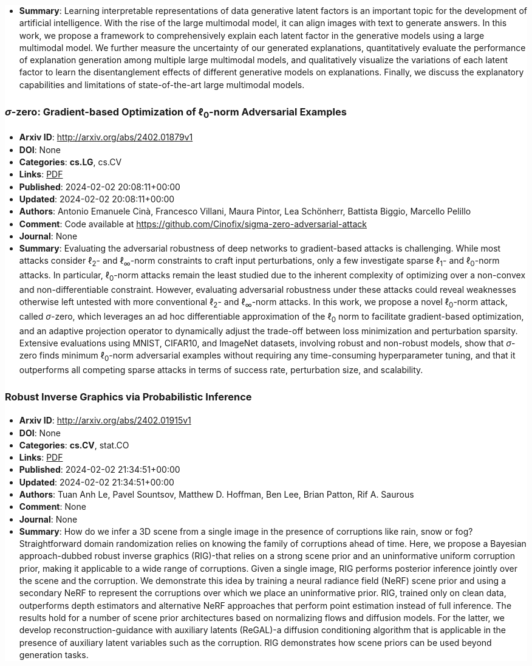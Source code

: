 - **Summary**: Learning interpretable representations of data generative latent factors is an important topic for the development of artificial intelligence. With the rise of the large multimodal model, it can align images with text to generate answers. In this work, we propose a framework to comprehensively explain each latent factor in the generative models using a large multimodal model. We further measure the uncertainty of our generated explanations, quantitatively evaluate the performance of explanation generation among multiple large multimodal models, and qualitatively visualize the variations of each latent factor to learn the disentanglement effects of different generative models on explanations. Finally, we discuss the explanatory capabilities and limitations of state-of-the-art large multimodal models.



### $σ$-zero: Gradient-based Optimization of $\ell_0$-norm Adversarial Examples
- **Arxiv ID**: http://arxiv.org/abs/2402.01879v1
- **DOI**: None
- **Categories**: **cs.LG**, cs.CV
- **Links**: [PDF](http://arxiv.org/pdf/2402.01879v1)
- **Published**: 2024-02-02 20:08:11+00:00
- **Updated**: 2024-02-02 20:08:11+00:00
- **Authors**: Antonio Emanuele Cinà, Francesco Villani, Maura Pintor, Lea Schönherr, Battista Biggio, Marcello Pelillo
- **Comment**: Code available at
  https://github.com/Cinofix/sigma-zero-adversarial-attack
- **Journal**: None
- **Summary**: Evaluating the adversarial robustness of deep networks to gradient-based attacks is challenging. While most attacks consider $\ell_2$- and $\ell_\infty$-norm constraints to craft input perturbations, only a few investigate sparse $\ell_1$- and $\ell_0$-norm attacks. In particular, $\ell_0$-norm attacks remain the least studied due to the inherent complexity of optimizing over a non-convex and non-differentiable constraint. However, evaluating adversarial robustness under these attacks could reveal weaknesses otherwise left untested with more conventional $\ell_2$- and $\ell_\infty$-norm attacks. In this work, we propose a novel $\ell_0$-norm attack, called $\sigma$-zero, which leverages an ad hoc differentiable approximation of the $\ell_0$ norm to facilitate gradient-based optimization, and an adaptive projection operator to dynamically adjust the trade-off between loss minimization and perturbation sparsity. Extensive evaluations using MNIST, CIFAR10, and ImageNet datasets, involving robust and non-robust models, show that $\sigma$-zero finds minimum $\ell_0$-norm adversarial examples without requiring any time-consuming hyperparameter tuning, and that it outperforms all competing sparse attacks in terms of success rate, perturbation size, and scalability.



### Robust Inverse Graphics via Probabilistic Inference
- **Arxiv ID**: http://arxiv.org/abs/2402.01915v1
- **DOI**: None
- **Categories**: **cs.CV**, stat.CO
- **Links**: [PDF](http://arxiv.org/pdf/2402.01915v1)
- **Published**: 2024-02-02 21:34:51+00:00
- **Updated**: 2024-02-02 21:34:51+00:00
- **Authors**: Tuan Anh Le, Pavel Sountsov, Matthew D. Hoffman, Ben Lee, Brian Patton, Rif A. Saurous
- **Comment**: None
- **Journal**: None
- **Summary**: How do we infer a 3D scene from a single image in the presence of corruptions like rain, snow or fog? Straightforward domain randomization relies on knowing the family of corruptions ahead of time. Here, we propose a Bayesian approach-dubbed robust inverse graphics (RIG)-that relies on a strong scene prior and an uninformative uniform corruption prior, making it applicable to a wide range of corruptions. Given a single image, RIG performs posterior inference jointly over the scene and the corruption. We demonstrate this idea by training a neural radiance field (NeRF) scene prior and using a secondary NeRF to represent the corruptions over which we place an uninformative prior. RIG, trained only on clean data, outperforms depth estimators and alternative NeRF approaches that perform point estimation instead of full inference. The results hold for a number of scene prior architectures based on normalizing flows and diffusion models. For the latter, we develop reconstruction-guidance with auxiliary latents (ReGAL)-a diffusion conditioning algorithm that is applicable in the presence of auxiliary latent variables such as the corruption. RIG demonstrates how scene priors can be used beyond generation tasks.